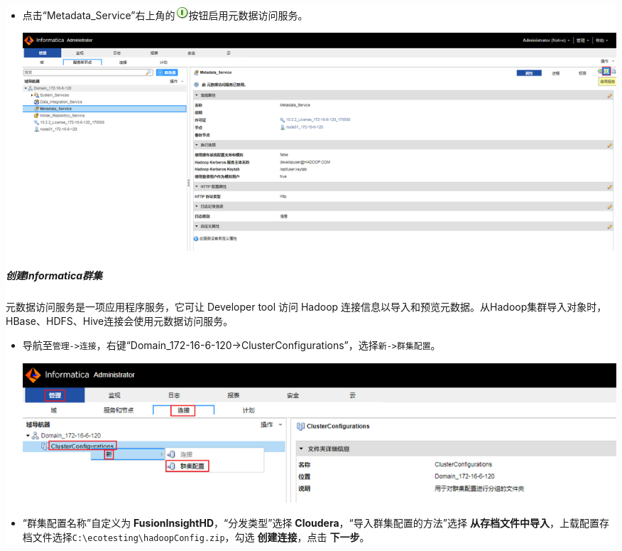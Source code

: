 * 点击“Metadata_Service”右上角的![](assets/Informatica_BDM_10.2.2/77400451.png)按钮启用元数据访问服务。

  ![](assets/Informatica_BDM_10.2.2/aaf0aa2c.png)

##### 创建Informatica群集

  元数据访问服务是一项应用程序服务，它可让 Developer tool 访问 Hadoop 连接信息以导入和预览元数据。从Hadoop集群导入对象时，HBase、HDFS、Hive连接会使用元数据访问服务。

* 导航至`管理->连接`，右键“Domain_172-16-6-120->ClusterConfigurations”，选择`新->群集配置`。

  ![](assets/Informatica_BDM_10.2.2/62c32680.png)

* “群集配置名称”自定义为 **FusionInsightHD**，“分发类型”选择 **Cloudera**，“导入群集配置的方法”选择 **从存档文件中导入**，上载配置存档文件选择`C:\ecotesting\hadoopConfig.zip`，勾选 **创建连接**，点击 **下一步**。
